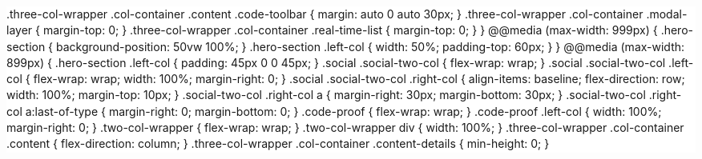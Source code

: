   .three-col-wrapper .col-container .content .code-toolbar {
    margin: auto 0 auto 30px;
  }
  .three-col-wrapper .col-container .modal-layer {
    margin-top: 0;
  }
  .three-col-wrapper .col-container .real-time-list {
    margin-top: 0;
  }
}
@@media (max-width: 999px) {
  .hero-section {
    background-position: 50vw 100%;
  }
  .hero-section .left-col {
    width: 50%;
    padding-top: 60px;
  }
}
@@media (max-width: 899px) {
  .hero-section .left-col {
      padding: 45px 0 0 45px;
  }
  .social .social-two-col {
    flex-wrap: wrap;
  }
  .social .social-two-col .left-col {
    flex-wrap: wrap;
    width: 100%;
    margin-right: 0;
  }
  .social .social-two-col .right-col {
    align-items: baseline;
    flex-direction: row;
    width: 100%;
    margin-top: 10px;
  }
  .social-two-col .right-col a {
    margin-right: 30px;
    margin-bottom: 30px;
  }
  .social-two-col .right-col a:last-of-type {
    margin-right: 0;
    margin-bottom: 0;
  }
  .code-proof {
    flex-wrap: wrap;
  }
  .code-proof .left-col {
    width: 100%;
    margin-right: 0;
  }
  .two-col-wrapper {
    flex-wrap: wrap;
  }
  .two-col-wrapper div {
    width: 100%;
  }
  .three-col-wrapper .col-container .content {
    flex-direction: column;
  }
  .three-col-wrapper .col-container .content-details {
    min-height: 0;
  }